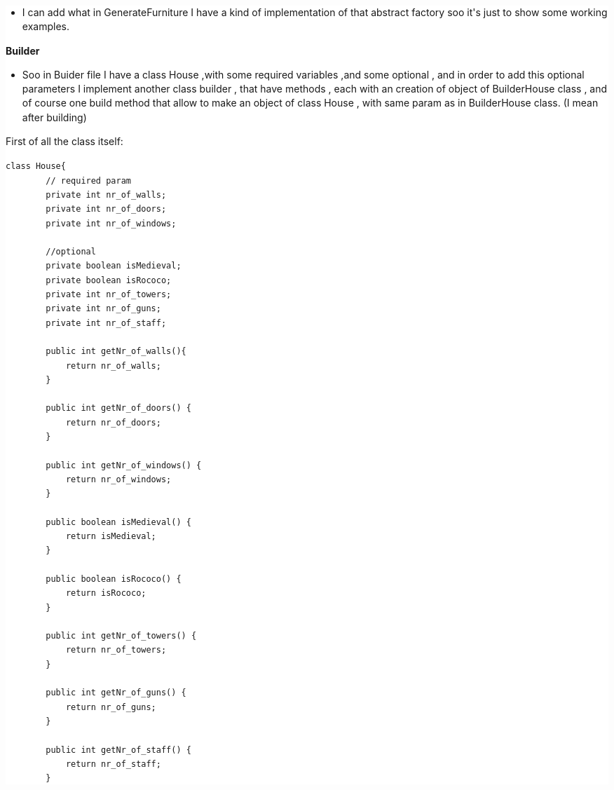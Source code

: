 * I can add what in GenerateFurniture I have a kind of implementation of that abstract factory 
soo it's just to show some working examples.

**Builder**
* Soo in Buider file I have a class House ,with some required variables ,and some optional
, and in order to add this optional parameters I implement another class builder , that have
methods , each with an creation of object of BuilderHouse class , and of course one build 
method that allow to make an object of class House , with same param as in BuilderHouse class.
  (I mean after building)

First of all the class itself:
```
class House{
        // required param
        private int nr_of_walls;
        private int nr_of_doors;
        private int nr_of_windows;

        //optional
        private boolean isMedieval;
        private boolean isRococo;
        private int nr_of_towers;
        private int nr_of_guns;
        private int nr_of_staff;

        public int getNr_of_walls(){
            return nr_of_walls;
        }

        public int getNr_of_doors() {
            return nr_of_doors;
        }

        public int getNr_of_windows() {
            return nr_of_windows;
        }

        public boolean isMedieval() {
            return isMedieval;
        }

        public boolean isRococo() {
            return isRococo;
        }

        public int getNr_of_towers() {
            return nr_of_towers;
        }

        public int getNr_of_guns() {
            return nr_of_guns;
        }

        public int getNr_of_staff() {
            return nr_of_staff;
        }
```

